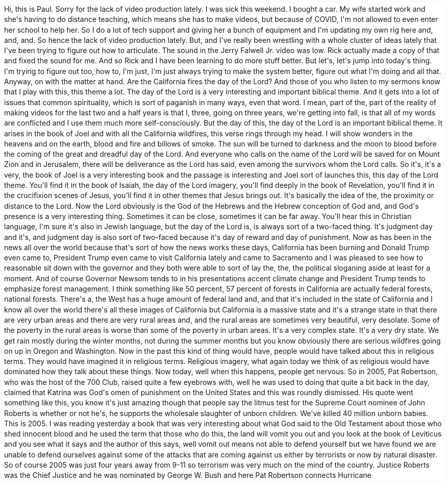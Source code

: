  Hi, this is Paul. Sorry for the lack of video production lately. I was sick this weekend. I bought a car. My wife started work and she's having to do distance teaching, which means she has to make videos, but because of COVID, I'm not allowed to even enter her school to help her. So I do a lot of tech support and giving her a bunch of equipment and I'm updating my own rig here and, and, and. So hence the lack of video production lately. But, and I've really been wrestling with a whole cluster of ideas lately that I've been trying to figure out how to articulate. The sound in the Jerry Falwell Jr. video was low. Rick actually made a copy of that and fixed the sound for me. And so Rick and I have been learning to do more stuff better. But let's, let's jump into today's thing. I'm trying to figure out too, how to, I'm just, I'm just always trying to make the system better, figure out what I'm doing and all that. Anyway, on with the matter at hand. Are the California fires the day of the Lord? And those of you who listen to my sermons know that I play with this, this theme a lot. The day of the Lord is a very interesting and important biblical theme. And it gets into a lot of issues that common spirituality, which is sort of paganish in many ways, even that word. I mean, part of the, part of the reality of making videos for the last two and a half years is that I, three, going on three years, we're getting into fall, is that all of my words are conflicted and I use them much more self-consciously. But the day of this, the day of the Lord is an important biblical theme. It arises in the book of Joel and with all the California wildfires, this verse rings through my head. I will show wonders in the heavens and on the earth, blood and fire and billows of smoke. The sun will be turned to darkness and the moon to blood before the coming of the great and dreadful day of the Lord. And everyone who calls on the name of the Lord will be saved for on Mount Zion and in Jerusalem, there will be deliverance as the Lord has said, even among the survivors whom the Lord calls. So it's, it's a very, the book of Joel is a very interesting book and the passage is interesting and Joel sort of launches this, this day of the Lord theme. You'll find it in the book of Isaiah, the day of the Lord imagery, you'll find deeply in the book of Revelation, you'll find it in the crucifixion scenes of Jesus, you'll find it in other themes that Jesus brings out. It's basically the idea of the, the proximity or distance to the Lord. Now the Lord obviously is the God of the Hebrews and the Hebrew conception of God and, and God's presence is a very interesting thing. Sometimes it can be close, sometimes it can be far away. You'll hear this in Christian language, I'm sure it's also in Jewish language, but the day of the Lord is, is always sort of a two-faced thing. It's judgment day and it's, and judgment day is also sort of two-faced because it's day of reward and day of punishment. Now as has been in the news all over the world because that's sort of how the news works these days, California has been burning and Donald Trump even came to, President Trump even came to visit California lately and came to Sacramento and I was pleased to see how to reasonable sit down with the governor and they both were able to sort of lay the, the, the political sloganing aside at least for a moment. And of course Governor Newsom tends to in his presentations accent climate change and President Trump tends to emphasize forest management. I think something like 50 percent, 57 percent of forests in California are actually federal forests, national forests. There's a, the West has a huge amount of federal land and, and that it's included in the state of California and I know all over the world there's all these images of California but California is a massive state and it's a strange state in that there are very urban areas and there are very rural areas and, and the rural areas are sometimes very beautiful, very desolate. Some of the poverty in the rural areas is worse than some of the poverty in urban areas. It's a very complex state. It's a very dry state. We get rain mostly during the winter months, not during the summer months but you know obviously there are serious wildfires going on up in Oregon and Washington. Now in the past this kind of thing would have, people would have talked about this in religious terms. They would have imagined it in religious terms. Religious imagery, what again today we think of as religious would have dominated how they talk about these things. Now today, well when this happens, people get nervous. So in 2005, Pat Robertson, who was the host of the 700 Club, raised quite a few eyebrows with, well he was used to doing that quite a bit back in the day, claimed that Katrina was God's omen of punishment on the United States and this was roundly dismissed. His quote went something like this, you know it's just amazing though that people say the litmus test for the Supreme Court nominee of John Roberts is whether or not he's, he supports the wholesale slaughter of unborn children. We've killed 40 million unborn babies. This is 2005. I was reading yesterday a book that was very interesting about what God said to the Old Testament about those who shed innocent blood and he used the term that those who do this, the land will vomit you out and you look at the book of Leviticus and you see what it says and the author of this says, well vomit out means not able to defend yourself but we have found we are unable to defend ourselves against some of the attacks that are coming against us either by terrorists or now by natural disaster. So of course 2005 was just four years away from 9-11 so terrorism was very much on the mind of the country. Justice Roberts was the Chief Justice and he was nominated by George W. Bush and here Pat Robertson connects Hurricane